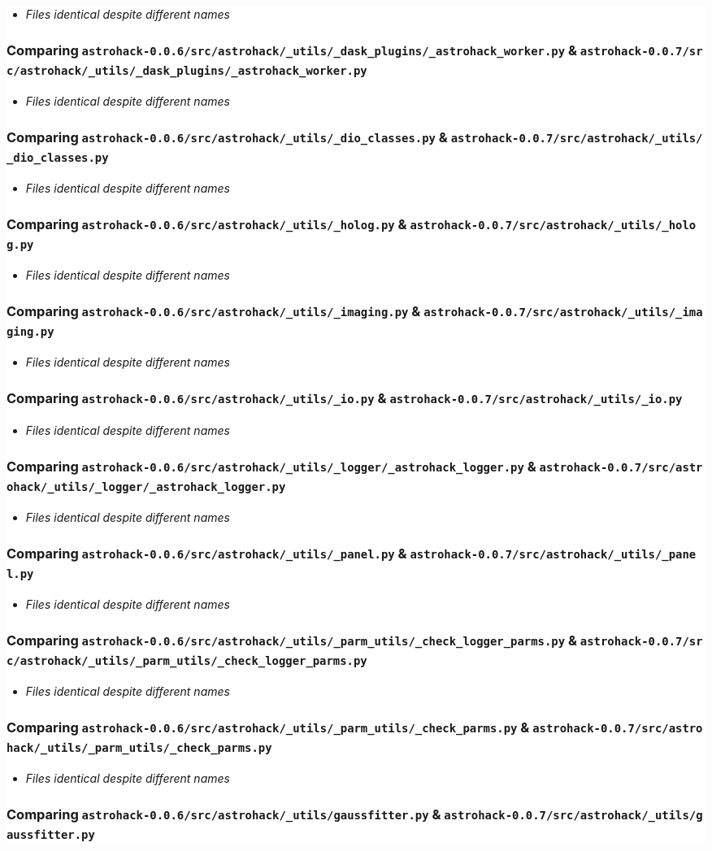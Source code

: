  * *Files identical despite different names*

### Comparing `astrohack-0.0.6/src/astrohack/_utils/_dask_plugins/_astrohack_worker.py` & `astrohack-0.0.7/src/astrohack/_utils/_dask_plugins/_astrohack_worker.py`

 * *Files identical despite different names*

### Comparing `astrohack-0.0.6/src/astrohack/_utils/_dio_classes.py` & `astrohack-0.0.7/src/astrohack/_utils/_dio_classes.py`

 * *Files identical despite different names*

### Comparing `astrohack-0.0.6/src/astrohack/_utils/_holog.py` & `astrohack-0.0.7/src/astrohack/_utils/_holog.py`

 * *Files identical despite different names*

### Comparing `astrohack-0.0.6/src/astrohack/_utils/_imaging.py` & `astrohack-0.0.7/src/astrohack/_utils/_imaging.py`

 * *Files identical despite different names*

### Comparing `astrohack-0.0.6/src/astrohack/_utils/_io.py` & `astrohack-0.0.7/src/astrohack/_utils/_io.py`

 * *Files identical despite different names*

### Comparing `astrohack-0.0.6/src/astrohack/_utils/_logger/_astrohack_logger.py` & `astrohack-0.0.7/src/astrohack/_utils/_logger/_astrohack_logger.py`

 * *Files identical despite different names*

### Comparing `astrohack-0.0.6/src/astrohack/_utils/_panel.py` & `astrohack-0.0.7/src/astrohack/_utils/_panel.py`

 * *Files identical despite different names*

### Comparing `astrohack-0.0.6/src/astrohack/_utils/_parm_utils/_check_logger_parms.py` & `astrohack-0.0.7/src/astrohack/_utils/_parm_utils/_check_logger_parms.py`

 * *Files identical despite different names*

### Comparing `astrohack-0.0.6/src/astrohack/_utils/_parm_utils/_check_parms.py` & `astrohack-0.0.7/src/astrohack/_utils/_parm_utils/_check_parms.py`

 * *Files identical despite different names*

### Comparing `astrohack-0.0.6/src/astrohack/_utils/gaussfitter.py` & `astrohack-0.0.7/src/astrohack/_utils/gaussfitter.py`
